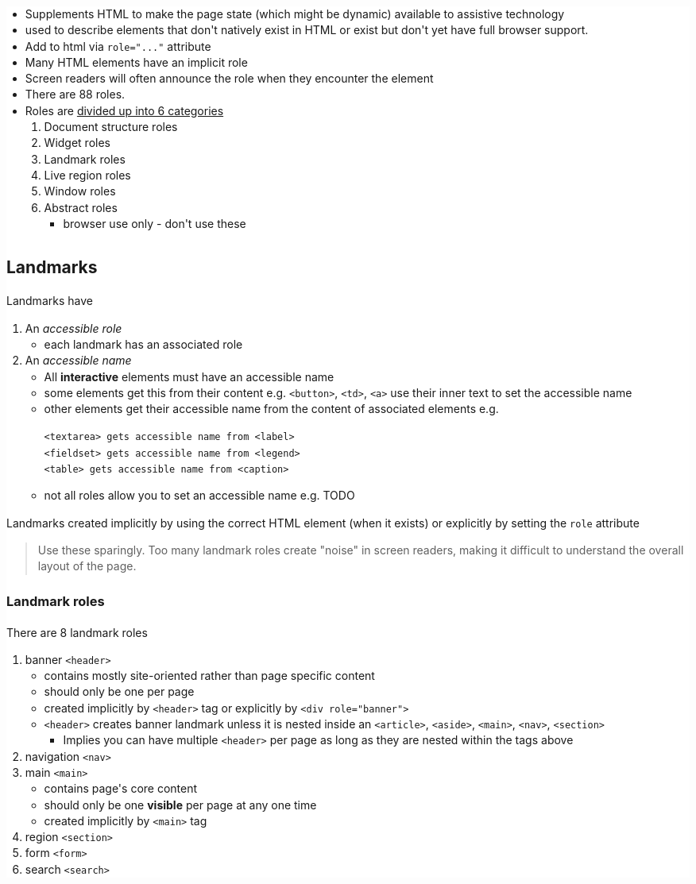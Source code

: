 - Supplements HTML to make the page state (which might be dynamic) available to
  assistive technology
- used to describe elements that don't natively exist in HTML or exist but don't
  yet have full browser support.
- Add to html via `role="..."` attribute
- Many HTML elements have an implicit role
- Screen readers will often announce the role when they encounter the element
- There are 88 roles.
- Roles are
  [divided up into 6 categories](https://developer.mozilla.org/en-US/docs/Web/Accessibility/ARIA/Roles)
    1. Document structure roles
    2. Widget roles
    3. Landmark roles
    4. Live region roles
    5. Window roles
    6. Abstract roles
        - browser use only - don't use these

## Landmarks

Landmarks have

1. An _accessible role_
    - each landmark has an associated role
2. An _accessible name_
    - All **interactive** elements must have an accessible name
    - some elements get this from their content e.g. `<button>`, `<td>`, `<a>`
      use their inner text to set the accessible name
    - other elements get their accessible name from the content of associated
      elements e.g.
        ```
        <textarea> gets accessible name from <label>
        <fieldset> gets accessible name from <legend>
        <table> gets accessible name from <caption>
        ```
    - not all roles allow you to set an accessible name e.g. TODO

Landmarks created implicitly by using the correct HTML element (when it exists)
or explicitly by setting the `role` attribute

> Use these sparingly. Too many landmark roles create "noise" in screen readers,
> making it difficult to understand the overall layout of the page.

### Landmark roles

There are 8 landmark roles

1.  banner `<header>`
    - contains mostly site-oriented rather than page specific content
    - should only be one per page
    - created implicitly by `<header>` tag or explicitly by
      `<div role="banner">`
    - `<header>` creates banner landmark unless it is nested inside an
      `<article>`, `<aside>`, `<main>`, `<nav>`, `<section>`
        - Implies you can have multiple `<header>` per page as long as they are
          nested within the tags above
1.  navigation `<nav>`
1.  main `<main>`
    - contains page's core content
    - should only be one **visible** per page at any one time
    - created implicitly by `<main>` tag
1.  region `<section>`
1.  form `<form>`
1.  search `<search>`